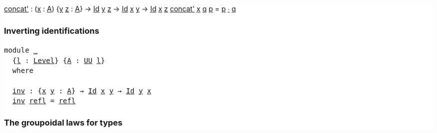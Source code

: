   <a id="1384" href="foundation-core.identity-types.html#1384" class="Function">concat&#39;</a> <a id="1392" class="Symbol">:</a> <a id="1394" class="Symbol">(</a><a id="1395" href="foundation-core.identity-types.html#1395" class="Bound">x</a> <a id="1397" class="Symbol">:</a> <a id="1399" href="foundation-core.identity-types.html#1216" class="Bound">A</a><a id="1400" class="Symbol">)</a> <a id="1402" class="Symbol">{</a><a id="1403" href="foundation-core.identity-types.html#1403" class="Bound">y</a> <a id="1405" href="foundation-core.identity-types.html#1405" class="Bound">z</a> <a id="1407" class="Symbol">:</a> <a id="1409" href="foundation-core.identity-types.html#1216" class="Bound">A</a><a id="1410" class="Symbol">}</a> <a id="1412" class="Symbol">→</a> <a id="1414" href="foundation-core.identity-types.html#641" class="Datatype">Id</a> <a id="1417" href="foundation-core.identity-types.html#1403" class="Bound">y</a> <a id="1419" href="foundation-core.identity-types.html#1405" class="Bound">z</a> <a id="1421" class="Symbol">→</a> <a id="1423" href="foundation-core.identity-types.html#641" class="Datatype">Id</a> <a id="1426" href="foundation-core.identity-types.html#1395" class="Bound">x</a> <a id="1428" href="foundation-core.identity-types.html#1403" class="Bound">y</a> <a id="1430" class="Symbol">→</a> <a id="1432" href="foundation-core.identity-types.html#641" class="Datatype">Id</a> <a id="1435" href="foundation-core.identity-types.html#1395" class="Bound">x</a> <a id="1437" href="foundation-core.identity-types.html#1405" class="Bound">z</a>
  <a id="1441" href="foundation-core.identity-types.html#1384" class="Function">concat&#39;</a> <a id="1449" href="foundation-core.identity-types.html#1449" class="Bound">x</a> <a id="1451" href="foundation-core.identity-types.html#1451" class="Bound">q</a> <a id="1453" href="foundation-core.identity-types.html#1453" class="Bound">p</a> <a id="1455" class="Symbol">=</a> <a id="1457" href="foundation-core.identity-types.html#1453" class="Bound">p</a> <a id="1459" href="foundation-core.identity-types.html#1239" class="Function Operator">∙</a> <a id="1461" href="foundation-core.identity-types.html#1451" class="Bound">q</a>
</pre>
### Inverting identifications

<pre class="Agda"><a id="1507" class="Keyword">module</a> <a id="1514" href="foundation-core.identity-types.html#1514" class="Module">_</a>
  <a id="1518" class="Symbol">{</a><a id="1519" href="foundation-core.identity-types.html#1519" class="Bound">l</a> <a id="1521" class="Symbol">:</a> <a id="1523" href="Agda.Primitive.html#597" class="Postulate">Level</a><a id="1528" class="Symbol">}</a> <a id="1530" class="Symbol">{</a><a id="1531" href="foundation-core.identity-types.html#1531" class="Bound">A</a> <a id="1533" class="Symbol">:</a> <a id="1535" href="foundation-core.universe-levels.html#222" class="Primitive">UU</a> <a id="1538" href="foundation-core.identity-types.html#1519" class="Bound">l</a><a id="1539" class="Symbol">}</a>
  <a id="1543" class="Keyword">where</a>

  <a id="1552" href="foundation-core.identity-types.html#1552" class="Function">inv</a> <a id="1556" class="Symbol">:</a> <a id="1558" class="Symbol">{</a><a id="1559" href="foundation-core.identity-types.html#1559" class="Bound">x</a> <a id="1561" href="foundation-core.identity-types.html#1561" class="Bound">y</a> <a id="1563" class="Symbol">:</a> <a id="1565" href="foundation-core.identity-types.html#1531" class="Bound">A</a><a id="1566" class="Symbol">}</a> <a id="1568" class="Symbol">→</a> <a id="1570" href="foundation-core.identity-types.html#641" class="Datatype">Id</a> <a id="1573" href="foundation-core.identity-types.html#1559" class="Bound">x</a> <a id="1575" href="foundation-core.identity-types.html#1561" class="Bound">y</a> <a id="1577" class="Symbol">→</a> <a id="1579" href="foundation-core.identity-types.html#641" class="Datatype">Id</a> <a id="1582" href="foundation-core.identity-types.html#1561" class="Bound">y</a> <a id="1584" href="foundation-core.identity-types.html#1559" class="Bound">x</a>
  <a id="1588" href="foundation-core.identity-types.html#1552" class="Function">inv</a> <a id="1592" href="foundation-core.identity-types.html#694" class="InductiveConstructor">refl</a> <a id="1597" class="Symbol">=</a> <a id="1599" href="foundation-core.identity-types.html#694" class="InductiveConstructor">refl</a>
</pre>
### The groupoidal laws for types
